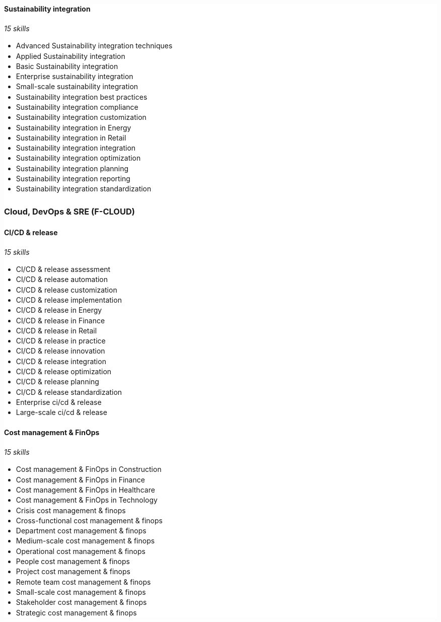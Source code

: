#### Sustainability integration

*15 skills*

- Advanced Sustainability integration techniques
- Applied Sustainability integration
- Basic Sustainability integration
- Enterprise sustainability integration
- Small-scale sustainability integration
- Sustainability integration best practices
- Sustainability integration compliance
- Sustainability integration customization
- Sustainability integration in Energy
- Sustainability integration in Retail
- Sustainability integration integration
- Sustainability integration optimization
- Sustainability integration planning
- Sustainability integration reporting
- Sustainability integration standardization

### Cloud, DevOps & SRE (F-CLOUD)

#### CI/CD & release

*15 skills*

- CI/CD & release assessment
- CI/CD & release automation
- CI/CD & release customization
- CI/CD & release implementation
- CI/CD & release in Energy
- CI/CD & release in Finance
- CI/CD & release in Retail
- CI/CD & release in practice
- CI/CD & release innovation
- CI/CD & release integration
- CI/CD & release optimization
- CI/CD & release planning
- CI/CD & release standardization
- Enterprise ci/cd & release
- Large-scale ci/cd & release

#### Cost management & FinOps

*15 skills*

- Cost management & FinOps in Construction
- Cost management & FinOps in Finance
- Cost management & FinOps in Healthcare
- Cost management & FinOps in Technology
- Crisis cost management & finops
- Cross-functional cost management & finops
- Department cost management & finops
- Medium-scale cost management & finops
- Operational cost management & finops
- People cost management & finops
- Project cost management & finops
- Remote team cost management & finops
- Small-scale cost management & finops
- Stakeholder cost management & finops
- Strategic cost management & finops
